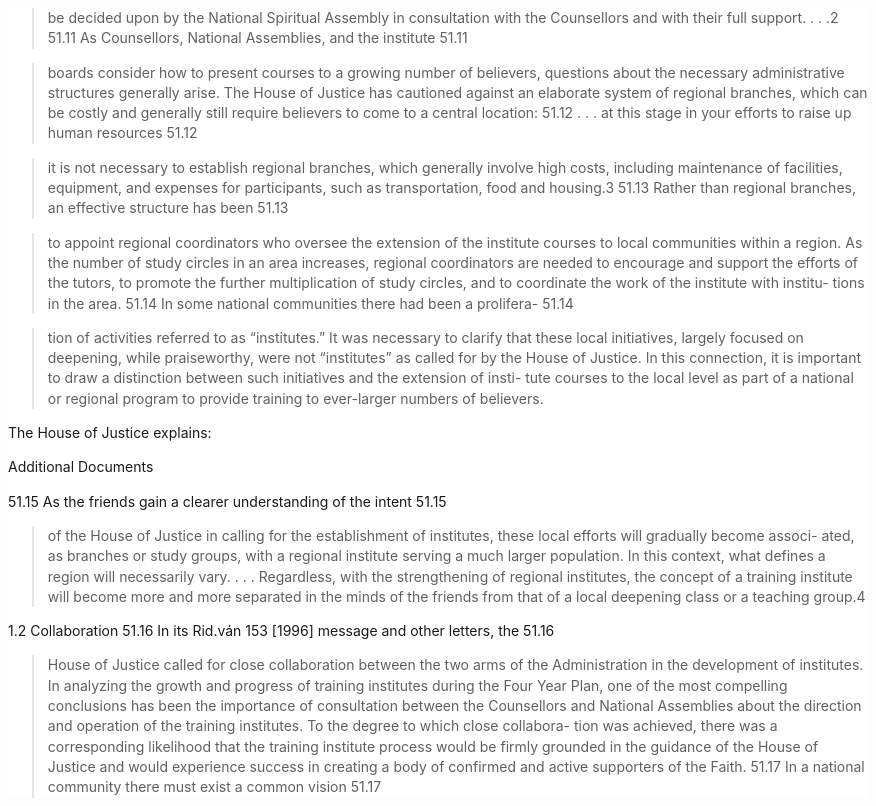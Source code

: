 > be decided upon by the National Spiritual Assembly in
> consultation with the Counsellors and with their full
> support. . . .2
51\.11       As Counsellors, National Assemblies, and the institute            51.11

> boards consider how to present courses to a growing number
> of believers, questions about the necessary administrative
> structures generally arise. The House of Justice has cautioned
> against an elaborate system of regional branches, which can be
> costly and generally still require believers to come to a central
> location:
51\.12       . . . at this stage in your efforts to raise up human resources   51.12

> it is not necessary to establish regional branches, which
> generally involve high costs, including maintenance of
> facilities, equipment, and expenses for participants, such as
> transportation, food and housing.3
51\.13   Rather than regional branches, an effective structure has been        51.13

> to appoint regional coordinators who oversee the extension
> of the institute courses to local communities within a region.
> As the number of study circles in an area increases, regional
> coordinators are needed to encourage and support the efforts
> of the tutors, to promote the further multiplication of study
> circles, and to coordinate the work of the institute with institu-
> tions in the area.
51\.14       In some national communities there had been a prolifera-          51.14

> tion of activities referred to as “institutes.” It was necessary to
> clarify that these local initiatives, largely focused on deepening,
> while praiseworthy, were not “institutes” as called for by the
> House of Justice. In this connection, it is important to draw a
> distinction between such initiatives and the extension of insti-
> tute courses to the local level as part of a national or regional
> program to provide training to ever-larger numbers of believers.

The House of Justice explains:

Additional Documents

51\.15       As the friends gain a clearer understanding of the intent        51.15

> of the House of Justice in calling for the establishment of
> institutes, these local efforts will gradually become associ-
> ated, as branches or study groups, with a regional institute
> serving a much larger population. In this context, what
> defines a region will necessarily vary. . . . Regardless, with
> the strengthening of regional institutes, the concept of a
> training institute will become more and more separated in
> the minds of the friends from that of a local deepening class
> or a teaching group.4

1.2 Collaboration
51\.16       In its Rid.ván 153 [1996] message and other letters, the         51.16

> House of Justice called for close collaboration between the two
> arms of the Administration in the development of institutes. In
> analyzing the growth and progress of training institutes during
> the Four Year Plan, one of the most compelling conclusions has
> been the importance of consultation between the Counsellors
> and National Assemblies about the direction and operation of
> the training institutes. To the degree to which close collabora-
> tion was achieved, there was a corresponding likelihood that
> the training institute process would be firmly grounded in the
> guidance of the House of Justice and would experience success
> in creating a body of confirmed and active supporters of the
> Faith.
51\.17       In a national community there must exist a common vision         51.17